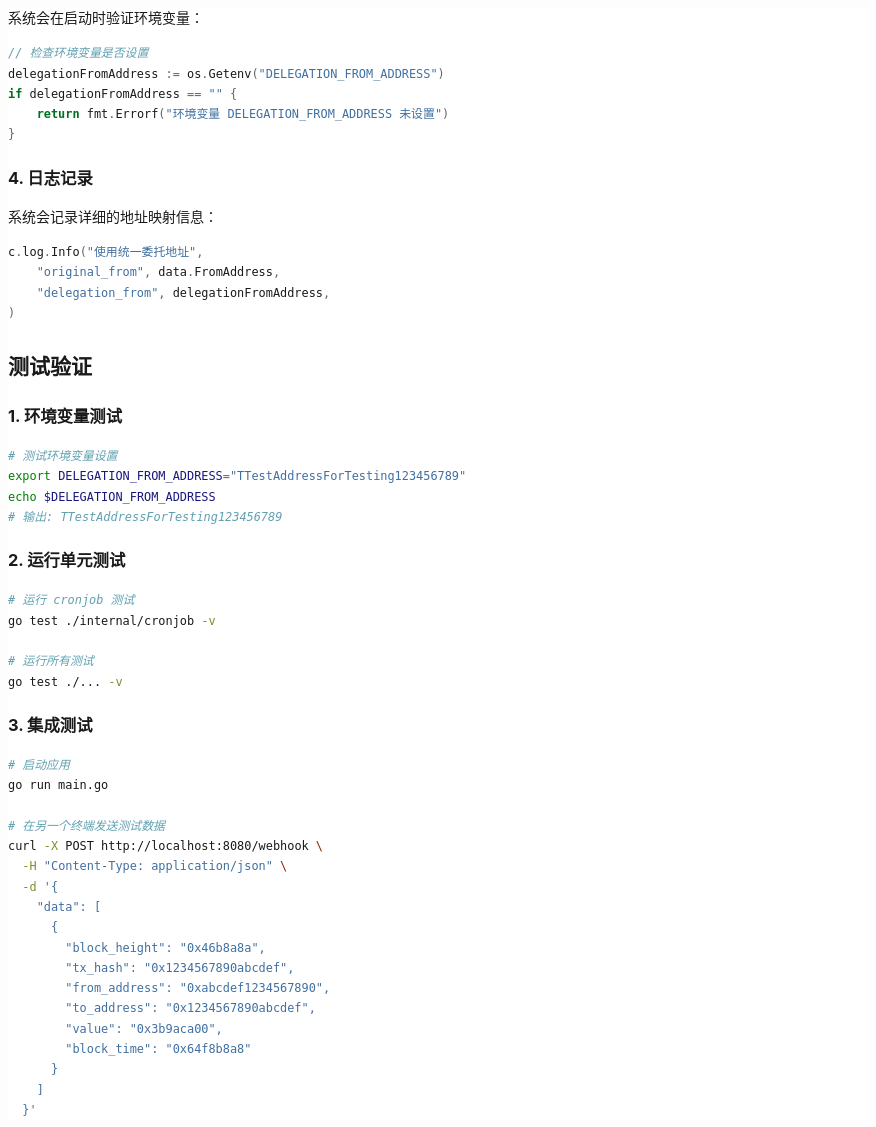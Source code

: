 系统会在启动时验证环境变量：

```go
// 检查环境变量是否设置
delegationFromAddress := os.Getenv("DELEGATION_FROM_ADDRESS")
if delegationFromAddress == "" {
    return fmt.Errorf("环境变量 DELEGATION_FROM_ADDRESS 未设置")
}
```

### 4. 日志记录

系统会记录详细的地址映射信息：

```go
c.log.Info("使用统一委托地址", 
    "original_from", data.FromAddress,
    "delegation_from", delegationFromAddress,
)
```

## 测试验证

### 1. 环境变量测试

```bash
# 测试环境变量设置
export DELEGATION_FROM_ADDRESS="TTestAddressForTesting123456789"
echo $DELEGATION_FROM_ADDRESS
# 输出: TTestAddressForTesting123456789
```

### 2. 运行单元测试

```bash
# 运行 cronjob 测试
go test ./internal/cronjob -v

# 运行所有测试
go test ./... -v
```

### 3. 集成测试

```bash
# 启动应用
go run main.go

# 在另一个终端发送测试数据
curl -X POST http://localhost:8080/webhook \
  -H "Content-Type: application/json" \
  -d '{
    "data": [
      {
        "block_height": "0x46b8a8a",
        "tx_hash": "0x1234567890abcdef",
        "from_address": "0xabcdef1234567890",
        "to_address": "0x1234567890abcdef",
        "value": "0x3b9aca00",
        "block_time": "0x64f8b8a8"
      }
    ]
  }'
```
